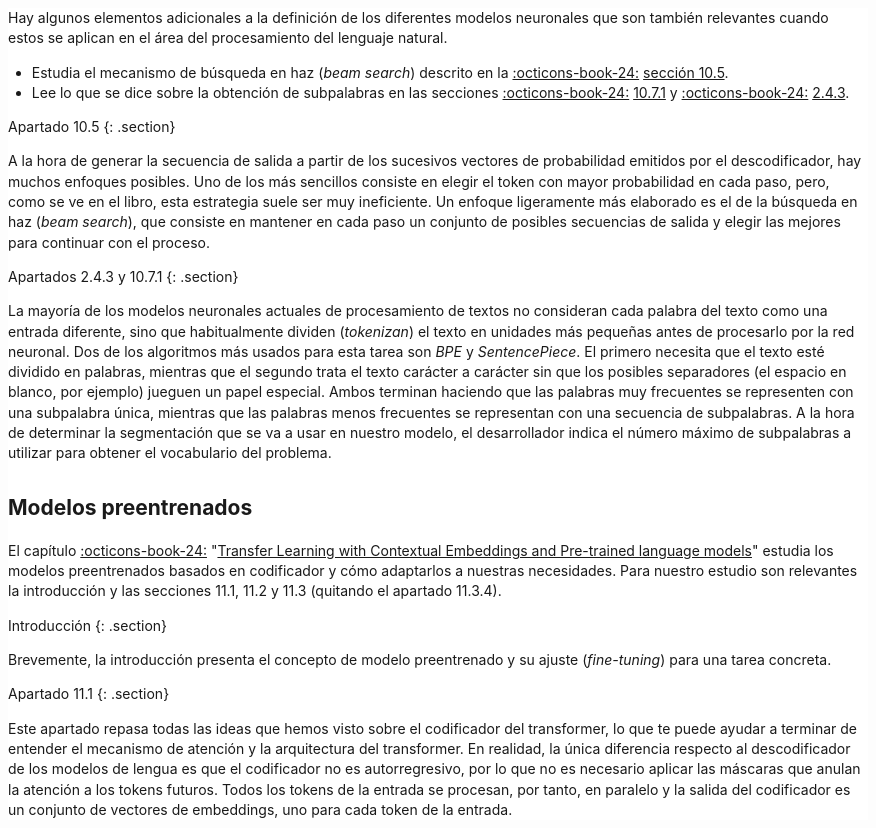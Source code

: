 Hay algunos elementos adicionales a la definición de los diferentes modelos neuronales que son también relevantes cuando estos se aplican en el área del procesamiento del lenguaje natural. 

- Estudia el mecanismo de búsqueda en haz (*beam search*) descrito en la [:octicons-book-24:][mt] [sección 10.5][mt].
- Lee lo que se dice sobre la obtención de subpalabras en las secciones [:octicons-book-24:][mt] [10.7.1][mt] y [:octicons-book-24:][cap2] [2.4.3][cap2].

[cap2]: https://web.archive.org/web/20221026071429/https://web.stanford.edu/~jurafsky/slp3/2.pdf

Apartado 10.5
{: .section}

A la hora de generar la secuencia de salida a partir de los sucesivos vectores de probabilidad emitidos por el descodificador, hay muchos enfoques posibles. Uno de los más sencillos consiste en elegir el token con mayor probabilidad en cada paso, pero, como se ve en el libro, esta estrategia suele ser muy ineficiente. Un enfoque ligeramente más elaborado es el de la búsqueda en haz (*beam search*), que consiste en mantener en cada paso un conjunto de posibles secuencias de salida y elegir las mejores para continuar con el proceso.

Apartados 2.4.3 y 10.7.1
{: .section}

La mayoría de los modelos neuronales actuales de procesamiento de textos no consideran cada palabra del texto como una entrada diferente, sino que habitualmente dividen (*tokenizan*) el texto en unidades más pequeñas antes de procesarlo por la red neuronal. Dos de los algoritmos más usados para esta tarea son *BPE* y *SentencePiece*. El primero necesita que el texto esté dividido en palabras, mientras que el segundo trata el texto carácter a carácter sin que los posibles separadores (el espacio en blanco, por ejemplo) jueguen un papel especial. Ambos terminan haciendo que las palabras muy frecuentes se representen con una subpalabra única, mientras que las palabras menos frecuentes se representan con una secuencia de subpalabras. A la hora de determinar la segmentación que se va a usar en nuestro modelo, el desarrollador indica el número máximo de subpalabras a utilizar para obtener el vocabulario del problema.

## Modelos preentrenados

El capítulo [:octicons-book-24:][bert] "[Transfer Learning with Contextual Embeddings and Pre-trained language models][bert]" estudia los modelos preentrenados basados en codificador y cómo adaptarlos a nuestras necesidades. Para nuestro estudio son relevantes la introducción y las secciones 11.1, 11.2 y 11.3 (quitando el apartado 11.3.4). 

[bert]: https://web.archive.org/web/20221026071419/https://web.stanford.edu/~jurafsky/slp3/11.pdf

Introducción 
{: .section}

Brevemente, la introducción presenta el concepto de modelo preentrenado y su ajuste (*fine-tuning*) para una tarea concreta.

Apartado 11.1 
{: .section}

Este apartado repasa todas las ideas que hemos visto sobre el codificador del transformer, lo que te puede ayudar a terminar de entender el mecanismo de atención y la arquitectura del transformer. En realidad, la única diferencia respecto al descodificador de los modelos de lengua es que el codificador no es autorregresivo, por lo que no es necesario aplicar las máscaras que anulan la atención a los tokens futuros. Todos los tokens de la entrada se procesan, por tanto, en paralelo y la salida del codificador es un conjunto de vectores de embeddings, uno para cada token de la entrada.


[mt]: https://web.archive.org/web/20221104204739/https://web.stanford.edu/~jurafsky/slp3/10.pdf
[dontloo]: https://stats.stackexchange.com/a/424127/240809